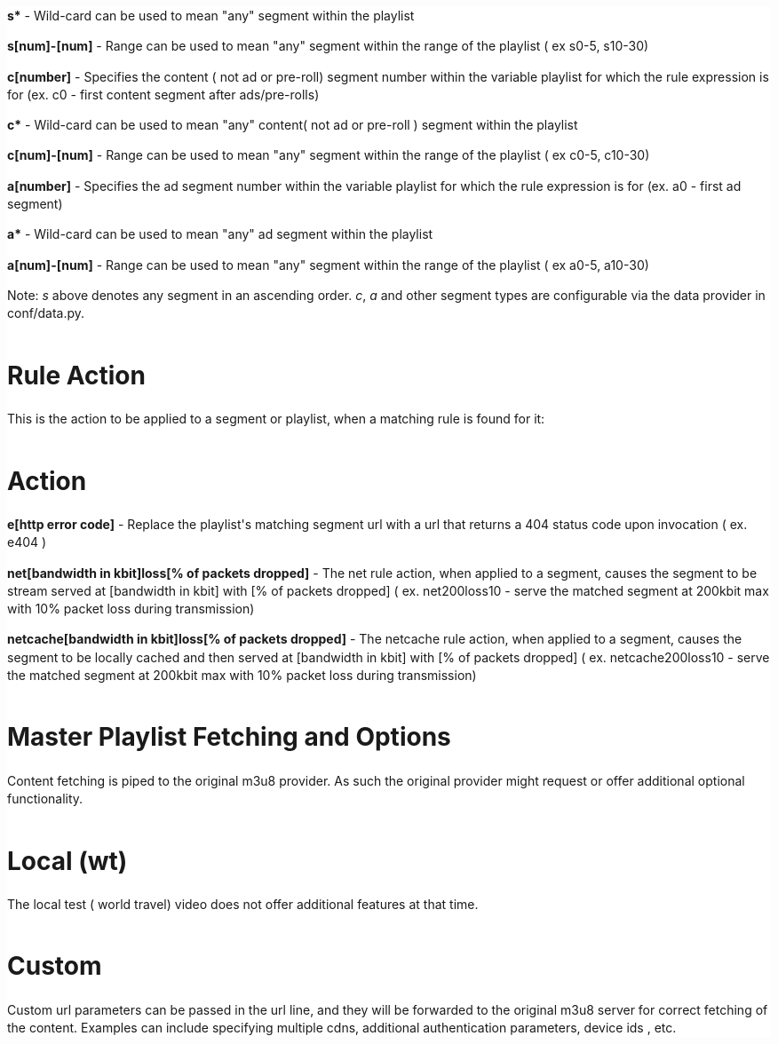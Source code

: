 __s\*__	        - Wild-card can be used to mean "any" segment within the playlist 

__s[num]-[num]__ - Range can be used to mean "any" segment within the range of the playlist ( ex s0-5, s10-30)

__c[number]__	- Specifies the content ( not ad or pre-roll) segment number within the variable 
                  playlist for which the rule expression is for (ex. c0 - first content segment after ads/pre-rolls) 

__c\*__	        - Wild-card can be used to mean "any" content( not ad or pre-roll ) segment within the playlist 

__c[num]-[num]__ - Range can be used to mean "any" segment within the range of the playlist ( ex c0-5, c10-30)

__a[number]__   - Specifies the ad segment number within the variable playlist for which the rule expression
                  is for (ex. a0 - first ad segment)

__a*__	        - Wild-card can be used to mean "any" ad segment within the playlist 

__a[num]-[num]__ - Range can be used to mean "any" segment within the range of the playlist ( ex a0-5, a10-30)

Note: *s* above denotes any segment in an ascending order. *c*, *a* and other segment types are configurable via the data provider in conf/data.py. 

Rule Action
==============
This is the action to be applied to a segment or playlist, when a matching rule is found for it:

Action
==================
__e[http error code]__                                - Replace the playlist's matching segment url with a url that returns a 404 status code upon invocation ( ex. e404 ) 

__net[bandwidth in kbit]loss[% of packets dropped]__  - The net rule action, when applied to a segment, causes the segment to be stream served at 
                                                        [bandwidth in kbit]  with [% of packets dropped]  ( ex. net200loss10 - serve the matched segment at 200kbit
                                                        max with 10% packet loss during transmission)

__netcache[bandwidth in kbit]loss[% of packets dropped]__  - The netcache rule action, when applied to a segment, causes the segment to be locally cached and then served at 
                                                        [bandwidth in kbit]  with [% of packets dropped]  ( ex. netcache200loss10 - serve the matched segment at 200kbit
                                                        max with 10% packet loss during transmission)


Master Playlist Fetching and Options
==================

Content fetching is piped to the original m3u8 provider. As such the original provider might request or offer additional optional functionality.

Local (wt)
======================
The local test ( world travel) video does not offer additional features at that time.

Custom 
======================
Custom url parameters can be passed in the url line, and they will be forwarded to the original m3u8 server for correct fetching of the content. Examples can include specifying multiple cdns, additional authentication parameters, device ids , etc. 
